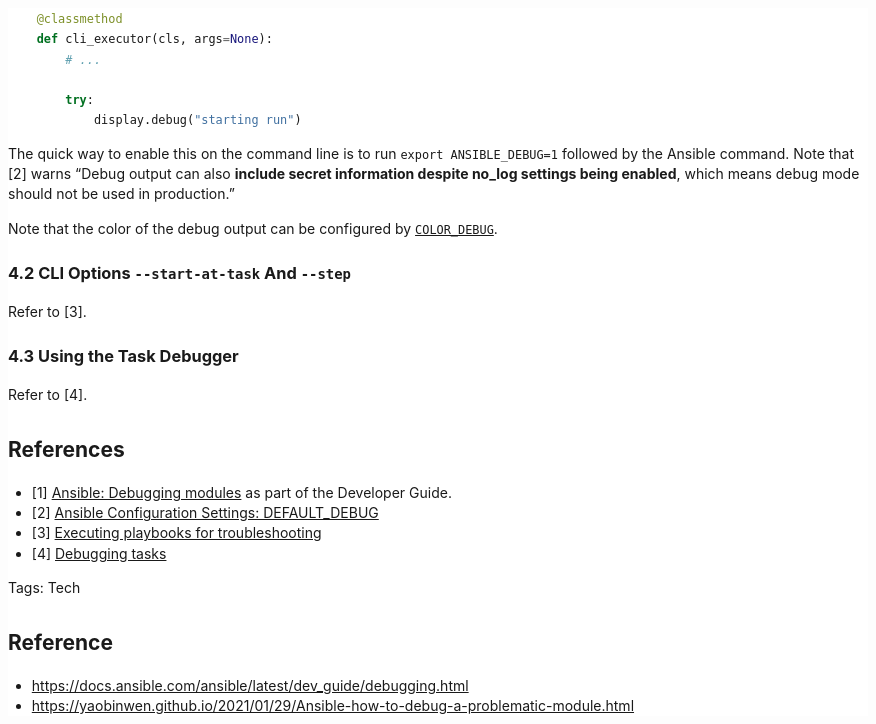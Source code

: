 ```python
    @classmethod
    def cli_executor(cls, args=None):
        # ...

        try:
            display.debug("starting run")
```

The quick way to enable this on the command line is to run `export ANSIBLE_DEBUG=1` followed by the Ansible command. Note that \[2\] warns “Debug output can also **include secret information despite no\_log settings being enabled**, which means debug mode should not be used in production.”

Note that the color of the debug output can be configured by [`COLOR_DEBUG`](https://docs.ansible.com/ansible/latest/reference_appendices/config.html#color-debug).

### 4.2 CLI Options `--start-at-task` And `--step`

Refer to [3].

### 4.3 Using the Task Debugger

Refer to [4].

## References

-   [1] [Ansible: Debugging modules](https://docs.ansible.com/ansible/latest/dev_guide/debugging.html) as part of the Developer Guide.
-   [2] [Ansible Configuration Settings: DEFAULT\_DEBUG](https://docs.ansible.com/ansible/latest/reference_appendices/config.html#default-debug)
-   [3] [Executing playbooks for troubleshooting](https://docs.ansible.com/ansible/latest/user_guide/playbooks_startnstep.html)
-   [4] [Debugging tasks](https://docs.ansible.com/ansible/latest/user_guide/playbooks_debugger.html)

Tags: Tech

## Reference

* https://docs.ansible.com/ansible/latest/dev_guide/debugging.html
* https://yaobinwen.github.io/2021/01/29/Ansible-how-to-debug-a-problematic-module.html
